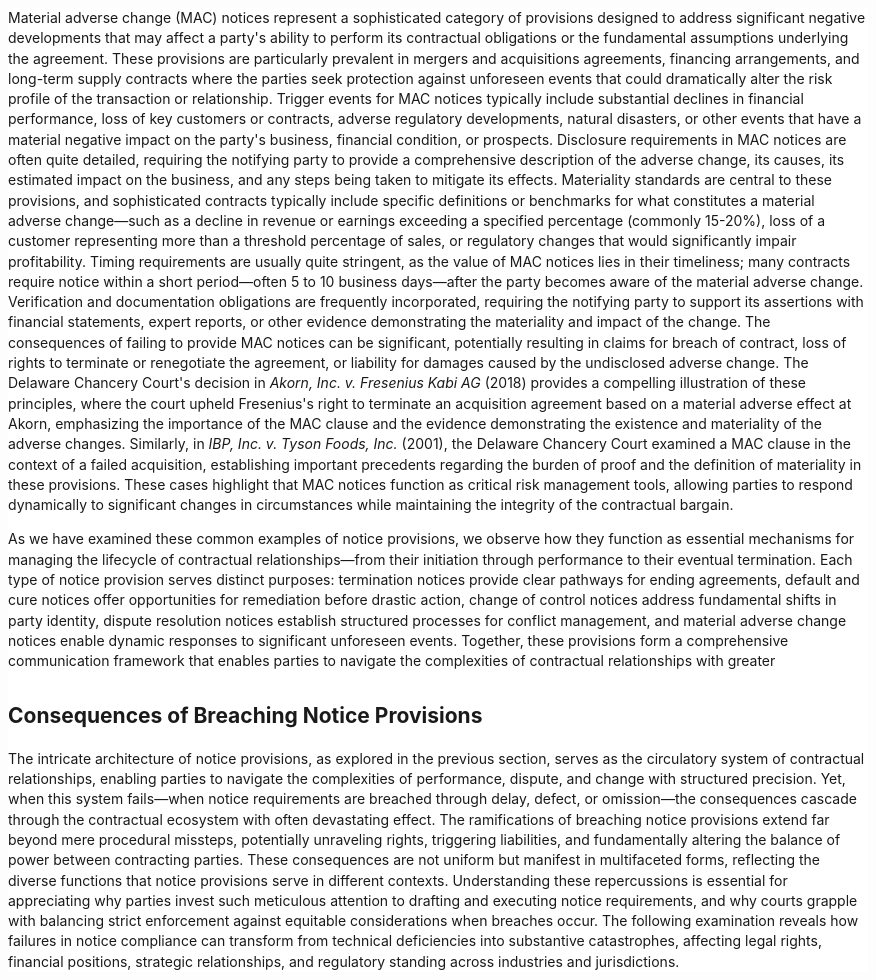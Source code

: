 Material adverse change (MAC) notices represent a sophisticated category of provisions designed to address significant negative developments that may affect a party's ability to perform its contractual obligations or the fundamental assumptions underlying the agreement. These provisions are particularly prevalent in mergers and acquisitions agreements, financing arrangements, and long-term supply contracts where the parties seek protection against unforeseen events that could dramatically alter the risk profile of the transaction or relationship. Trigger events for MAC notices typically include substantial declines in financial performance, loss of key customers or contracts, adverse regulatory developments, natural disasters, or other events that have a material negative impact on the party's business, financial condition, or prospects. Disclosure requirements in MAC notices are often quite detailed, requiring the notifying party to provide a comprehensive description of the adverse change, its causes, its estimated impact on the business, and any steps being taken to mitigate its effects. Materiality standards are central to these provisions, and sophisticated contracts typically include specific definitions or benchmarks for what constitutes a material adverse change—such as a decline in revenue or earnings exceeding a specified percentage (commonly 15-20%), loss of a customer representing more than a threshold percentage of sales, or regulatory changes that would significantly impair profitability. Timing requirements are usually quite stringent, as the value of MAC notices lies in their timeliness; many contracts require notice within a short period—often 5 to 10 business days—after the party becomes aware of the material adverse change. Verification and documentation obligations are frequently incorporated, requiring the notifying party to support its assertions with financial statements, expert reports, or other evidence demonstrating the materiality and impact of the change. The consequences of failing to provide MAC notices can be significant, potentially resulting in claims for breach of contract, loss of rights to terminate or renegotiate the agreement, or liability for damages caused by the undisclosed adverse change. The Delaware Chancery Court's decision in *Akorn, Inc. v. Fresenius Kabi AG* (2018) provides a compelling illustration of these principles, where the court upheld Fresenius's right to terminate an acquisition agreement based on a material adverse effect at Akorn, emphasizing the importance of the MAC clause and the evidence demonstrating the existence and materiality of the adverse changes. Similarly, in *IBP, Inc. v. Tyson Foods, Inc.* (2001), the Delaware Chancery Court examined a MAC clause in the context of a failed acquisition, establishing important precedents regarding the burden of proof and the definition of materiality in these provisions. These cases highlight that MAC notices function as critical risk management tools, allowing parties to respond dynamically to significant changes in circumstances while maintaining the integrity of the contractual bargain.

As we have examined these common examples of notice provisions, we observe how they function as essential mechanisms for managing the lifecycle of contractual relationships—from their initiation through performance to their eventual termination. Each type of notice provision serves distinct purposes: termination notices provide clear pathways for ending agreements, default and cure notices offer opportunities for remediation before drastic action, change of control notices address fundamental shifts in party identity, dispute resolution notices establish structured processes for conflict management, and material adverse change notices enable dynamic responses to significant unforeseen events. Together, these provisions form a comprehensive communication framework that enables parties to navigate the complexities of contractual relationships with greater

## Consequences of Breaching Notice Provisions

The intricate architecture of notice provisions, as explored in the previous section, serves as the circulatory system of contractual relationships, enabling parties to navigate the complexities of performance, dispute, and change with structured precision. Yet, when this system fails—when notice requirements are breached through delay, defect, or omission—the consequences cascade through the contractual ecosystem with often devastating effect. The ramifications of breaching notice provisions extend far beyond mere procedural missteps, potentially unraveling rights, triggering liabilities, and fundamentally altering the balance of power between contracting parties. These consequences are not uniform but manifest in multifaceted forms, reflecting the diverse functions that notice provisions serve in different contexts. Understanding these repercussions is essential for appreciating why parties invest such meticulous attention to drafting and executing notice requirements, and why courts grapple with balancing strict enforcement against equitable considerations when breaches occur. The following examination reveals how failures in notice compliance can transform from technical deficiencies into substantive catastrophes, affecting legal rights, financial positions, strategic relationships, and regulatory standing across industries and jurisdictions.
